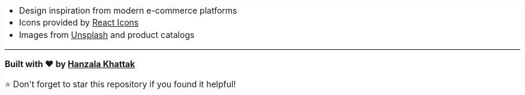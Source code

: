 - Design inspiration from modern e-commerce platforms
- Icons provided by [React Icons](https://react-icons.github.io/react-icons/)
- Images from [Unsplash](https://unsplash.com/) and product catalogs

---

**Built with ❤️ by [Hanzala Khattak](https://github.com/HanzalaKhattak)**

⭐ Don't forget to star this repository if you found it helpful!
